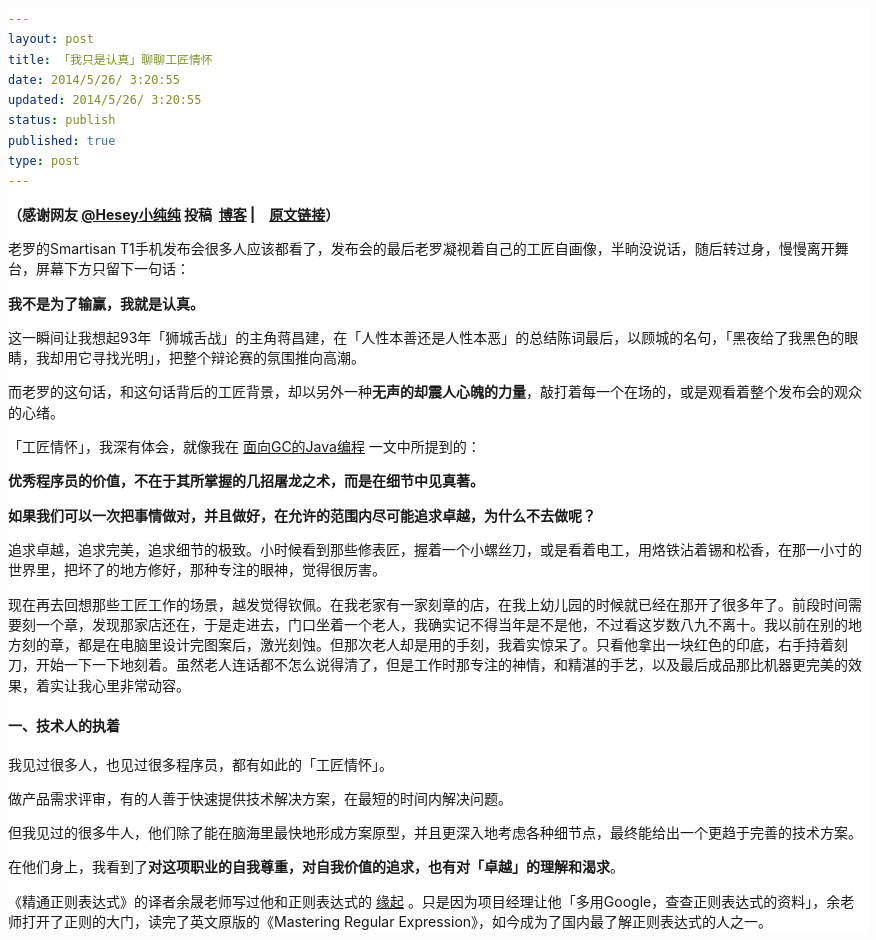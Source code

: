```yaml
---
layout: post
title: 「我只是认真」聊聊工匠情怀
date: 2014/5/26/ 3:20:55
updated: 2014/5/26/ 3:20:55
status: publish
published: true
type: post
---
```


**（感谢网友 [@Hesey小纯纯](http://weibo.com/tbmujian) 投稿  [博客](http://blog.hesey.net/) |　[原文链接](http://blog.hesey.net/2014/05/im-just-conscientious-talking-about-feelings-of-artisans.html)）**


老罗的Smartisan T1手机发布会很多人应该都看了，发布会的最后老罗凝视着自己的工匠自画像，半晌没说话，随后转过身，慢慢离开舞台，屏幕下方只留下一句话：


**我不是为了输赢，我就是认真。**


这一瞬间让我想起93年「狮城舌战」的主角蒋昌建，在「人性本善还是人性本恶」的总结陈词最后，以顾城的名句，「黑夜给了我黑色的眼睛，我却用它寻找光明」，把整个辩论赛的氛围推向高潮。


而老罗的这句话，和这句话背后的工匠背景，却以另外一种**无声的却震人心魄的力量**，敲打着每一个在场的，或是观看着整个发布会的观众的心绪。


「工匠情怀」，我深有体会，就像我在 [面向GC的Java编程](http://blog.hesey.net/2014/05/gc-oriented-java-programming.html) 一文中所提到的：


**优秀程序员的价值，不在于其所掌握的几招屠龙之术，而是在细节中见真著。**


**如果我们可以一次把事情做对，并且做好，在允许的范围内尽可能追求卓越，为什么不去做呢？**


追求卓越，追求完美，追求细节的极致。小时候看到那些修表匠，握着一个小螺丝刀，或是看着电工，用烙铁沾着锡和松香，在那一小寸的世界里，把坏了的地方修好，那种专注的眼神，觉得很厉害。


现在再去回想那些工匠工作的场景，越发觉得钦佩。在我老家有一家刻章的店，在我上幼儿园的时候就已经在那开了很多年了。前段时间需要刻一个章，发现那家店还在，于是走进去，门口坐着一个老人，我确实记不得当年是不是他，不过看这岁数八九不离十。我以前在别的地方刻的章，都是在电脑里设计完图案后，激光刻蚀。但那次老人却是用的手刻，我着实惊呆了。只看他拿出一块红色的印底，右手持着刻刀，开始一下一下地刻着。虽然老人连话都不怎么说得清了，但是工作时那专注的神情，和精湛的手艺，以及最后成品那比机器更完美的效果，着实让我心里非常动容。



#### 一、技术人的执着


我见过很多人，也见过很多程序员，都有如此的「工匠情怀」。


做产品需求评审，有的人善于快速提供技术解决方案，在最短的时间内解决问题。


但我见过的很多牛人，他们除了能在脑海里最快地形成方案原型，并且更深入地考虑各种细节点，最终能给出一个更趋于完善的技术方案。


在他们身上，我看到了**对这项职业的自我尊重，对自我价值的追求，也有对「卓越」的理解和渴求**。


《精通正则表达式》的译者余晟老师写过他和正则表达式的 [缘起](http://www.luanxiang.org/blog/archives/1717.html) 。只是因为项目经理让他「多用Google，查查正则表达式的资料」，余老师打开了正则的大门，读完了英文原版的《Mastering Regular Expression》，如今成为了国内最了解正则表达式的人之一。
